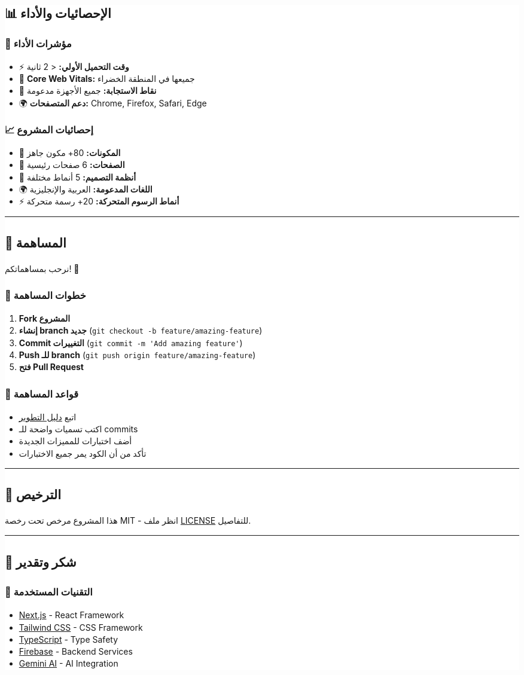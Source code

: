 
## 📊 الإحصائيات والأداء

### 🎯 مؤشرات الأداء
- ⚡ **وقت التحميل الأولي:** < 2 ثانية
- 🚀 **Core Web Vitals:** جميعها في المنطقة الخضراء
- 📱 **نقاط الاستجابة:** جميع الأجهزة مدعومة
- 🌍 **دعم المتصفحات:** Chrome, Firefox, Safari, Edge

### 📈 إحصائيات المشروع
- 🧩 **المكونات:** 80+ مكون جاهز
- 📄 **الصفحات:** 6 صفحات رئيسية
- 🎨 **أنظمة التصميم:** 5 أنماط مختلفة
- 🌍 **اللغات المدعومة:** العربية والإنجليزية
- ⚡ **أنماط الرسوم المتحركة:** 20+ رسمة متحركة

---

## 🤝 المساهمة

نرحب بمساهماتكم! 🎉

### 🔄 خطوات المساهمة
1. **Fork المشروع**
2. **إنشاء branch جديد** (`git checkout -b feature/amazing-feature`)
3. **Commit التغييرات** (`git commit -m 'Add amazing feature'`)
4. **Push للـ branch** (`git push origin feature/amazing-feature`)
5. **فتح Pull Request**

### 📝 قواعد المساهمة
- اتبع [دليل التطوير](./docs/development/contributing.md)
- اكتب تسميات واضحة للـ commits
- أضف اختبارات للمميزات الجديدة
- تأكد من أن الكود يمر جميع الاختبارات

---

## 📄 الترخيص

هذا المشروع مرخص تحت رخصة MIT - انظر ملف [LICENSE](LICENSE) للتفاصيل.

---

## 🙏 شكر وتقدير

### 🌟 التقنيات المستخدمة
- [Next.js](https://nextjs.org/) - React Framework
- [Tailwind CSS](https://tailwindcss.com/) - CSS Framework  
- [TypeScript](https://www.typescriptlang.com/) - Type Safety
- [Firebase](https://firebase.google.com/) - Backend Services
- [Gemini AI](https://ai.google.dev/) - AI Integration
